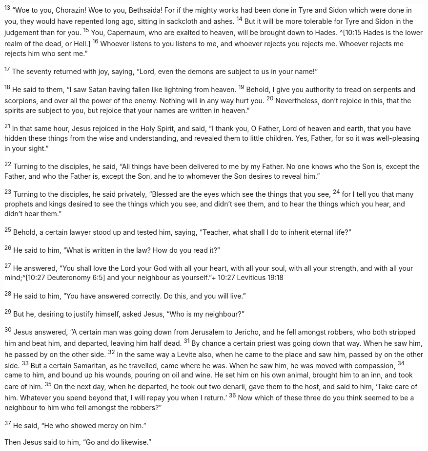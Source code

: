 
<sup>13</sup> “Woe to you, Chorazin! Woe to you, Bethsaida! For if the mighty works had been done in Tyre and Sidon which were done in you, they would have repented long ago, sitting in sackcloth and ashes. <sup>14</sup> But it will be more tolerable for Tyre and Sidon in the judgement than for you. <sup>15</sup> You, Capernaum, who are exalted to heaven, will be brought down to Hades. ^[10:15 Hades is the lower realm of the dead, or Hell.] <sup>16</sup> Whoever listens to you listens to me, and whoever rejects you rejects me. Whoever rejects me rejects him who sent me.” 


<sup>17</sup> The seventy returned with joy, saying, “Lord, even the demons are subject to us in your name!” 

<sup>18</sup> He said to them, “I saw Satan having fallen like lightning from heaven. <sup>19</sup> Behold, I give you authority to tread on serpents and scorpions, and over all the power of the enemy. Nothing will in any way hurt you. <sup>20</sup> Nevertheless, don’t rejoice in this, that the spirits are subject to you, but rejoice that your names are written in heaven.” 

<sup>21</sup> In that same hour, Jesus rejoiced in the Holy Spirit, and said, “I thank you, O Father, Lord of heaven and earth, that you have hidden these things from the wise and understanding, and revealed them to little children. Yes, Father, for so it was well-pleasing in your sight.” 

<sup>22</sup> Turning to the disciples, he said, “All things have been delivered to me by my Father. No one knows who the Son is, except the Father, and who the Father is, except the Son, and he to whomever the Son desires to reveal him.” 

<sup>23</sup> Turning to the disciples, he said privately, “Blessed are the eyes which see the things that you see, <sup>24</sup> for I tell you that many prophets and kings desired to see the things which you see, and didn’t see them, and to hear the things which you hear, and didn’t hear them.” 

<sup>25</sup> Behold, a certain lawyer stood up and tested him, saying, “Teacher, what shall I do to inherit eternal life?” 

<sup>26</sup> He said to him, “What is written in the law? How do you read it?” 

<sup>27</sup> He answered, “You shall love the Lord your God with all your heart, with all your soul, with all your strength, and with all your mind;^[10:27 Deuteronomy 6:5] and your neighbour as yourself.”+ 10:27 Leviticus 19:18 


<sup>28</sup> He said to him, “You have answered correctly. Do this, and you will live.” 

<sup>29</sup> But he, desiring to justify himself, asked Jesus, “Who is my neighbour?” 

<sup>30</sup> Jesus answered, “A certain man was going down from Jerusalem to Jericho, and he fell amongst robbers, who both stripped him and beat him, and departed, leaving him half dead. <sup>31</sup> By chance a certain priest was going down that way. When he saw him, he passed by on the other side. <sup>32</sup> In the same way a Levite also, when he came to the place and saw him, passed by on the other side. <sup>33</sup> But a certain Samaritan, as he travelled, came where he was. When he saw him, he was moved with compassion, <sup>34</sup> came to him, and bound up his wounds, pouring on oil and wine. He set him on his own animal, brought him to an inn, and took care of him. <sup>35</sup> On the next day, when he departed, he took out two denarii, gave them to the host, and said to him, ‘Take care of him. Whatever you spend beyond that, I will repay you when I return.’ <sup>36</sup> Now which of these three do you think seemed to be a neighbour to him who fell amongst the robbers?” 

<sup>37</sup> He said, “He who showed mercy on him.” 

Then Jesus said to him, “Go and do likewise.” 
